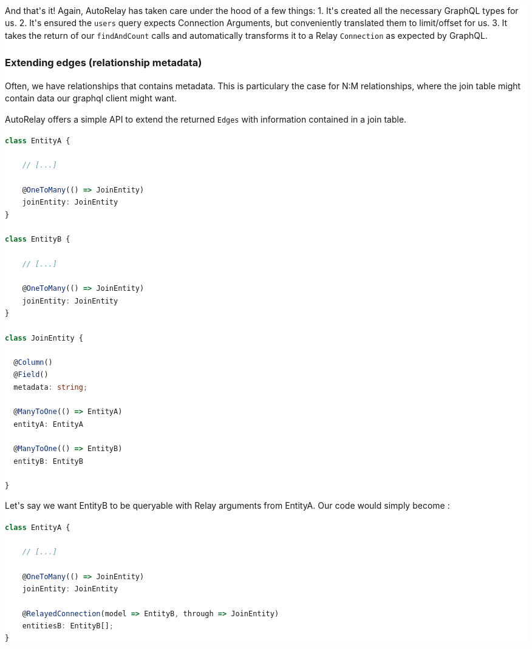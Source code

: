 And that's it! Again, AutoRelay has taken care under the hood of a few things: 1. It's created all the necessary GraphQL types for us. 2. It's ensured the `users` query expects Connection Arguments, but conveniently translated them to limit/offset for us. 3. It takes the return of our `findAndCount` calls and automatically transforms it to a Relay `Connection` as expected by GraphQL.

### Extending edges \(relationship metadata\)

Often, we have relationships that contains metadata. This is particulary the case for N:M relationships, where the join table might contain data our graphql client might want.

AutoRelay offers a simple API to extend the returned `Edges` with information contained in a join table.

```typescript
class EntityA {

    // [...]

    @OneToMany(() => JoinEntity)
    joinEntity: JoinEntity
}

class EntityB {

    // [...]

    @OneToMany(() => JoinEntity)
    joinEntity: JoinEntity
}

class JoinEntity {

  @Column()
  @Field()
  metadata: string;

  @ManyToOne(() => EntityA)
  entityA: EntityA

  @ManyToOne(() => EntityB)
  entityB: EntityB

}
```

Let's say we want EntityB to be queryable with Relay arguments from EntityA. Our code would simply become :

```typescript
class EntityA {

    // [...]

    @OneToMany(() => JoinEntity)
    joinEntity: JoinEntity

    @RelayedConnection(model => EntityB, through => JoinEntity)
    entitiesB: EntityB[];
}
```
